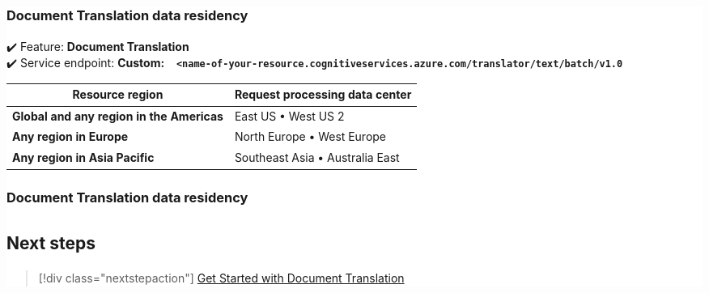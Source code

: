 ### Document Translation data residency

✔️ Feature: **Document Translation**</br>
✔️ Service endpoint:  **Custom:** &#8198;&#8198;&#8198; **`<name-of-your-resource.cognitiveservices.azure.com/translator/text/batch/v1.0`**

 |Resource region| Request processing data center |
|----------------------------------|-----------------------|
|**Global and any region in the Americas**  | East US &bull; West US 2|
|**Any region in Europe**| North Europe &bull; West Europe|
|**Any region in Asia Pacific**| Southeast Asia &bull; Australia East|


### Document Translation data residency


## Next steps

> [!div class="nextstepaction"]
> [Get Started with Document Translation](get-started-with-document-translation.md)
